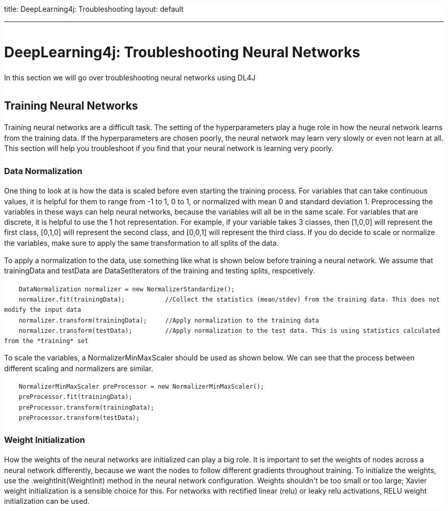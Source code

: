 title: DeepLearning4j: Troubleshooting
layout: default

------

# DeepLearning4j: Troubleshooting Neural Networks

In this section we will go over troubleshooting neural networks using DL4J

## Training Neural Networks

Training neural networks are a difficult task. The setting of the hyperparameters play a huge role in how the neural network learns from the training data. If the hyperparameters are chosen poorly, the neural network may learn very slowly or even not learn at all. This section will help you troubleshoot if you find that your neural network is learning very poorly. 

### Data Normalization

One thing to look at is how the data is scaled before even starting the training process. For variables that can take continuous values, it is helpful for them to range from -1 to 1, 0 to 1, or normalized with mean 0 and standard deviation 1. Preprocessing the variables in these ways can help neural networks, because the variables will all be in the same scale. For variables that are discrete, it is helpful to use the 1 hot representation. For example, if your variable takes 3 classes, then [1,0,0] will represent the first class, [0,1,0] will represent the second class, and [0,0,1] will represent the third class. If you do decide to scale or normalize the variables, make sure to apply the same transformation to all splits of the data.

To apply a normalization to the data, use something like what is shown below before training a neural network. We assume that trainingData and testData are DataSetIterators of the training and testing splits, respcetively. 

		DataNormalization normalizer = new NormalizerStandardize();
        normalizer.fit(trainingData);           //Collect the statistics (mean/stdev) from the training data. This does not modify the input data
        normalizer.transform(trainingData);     //Apply normalization to the training data
        normalizer.transform(testData);         //Apply normalization to the test data. This is using statistics calculated from the *training* set

To scale the variables, a NormalizerMinMaxScaler should be used as shown below. We can see that the process between different scaling and normalizers are similar.

		NormalizerMinMaxScaler preProcessor = new NormalizerMinMaxScaler();
		preProcessor.fit(trainingData);
		preProcessor.transform(trainingData);    
		preProcessor.transform(testData);    

### Weight Initialization

How the weights of the neural networks are initialized can play a big role. It is important to set the weights of nodes across a neural network differently, because we want the nodes to follow different gradients throughout training. To initialize the weights, use the .weightInit(WeightInit) method in the neural network configuration. Weights shouldn't be too small or too large; Xavier weight initialization is a sensible choice for this. For networks with rectified linear (relu) or leaky relu activations, RELU weight initialization can be used.
